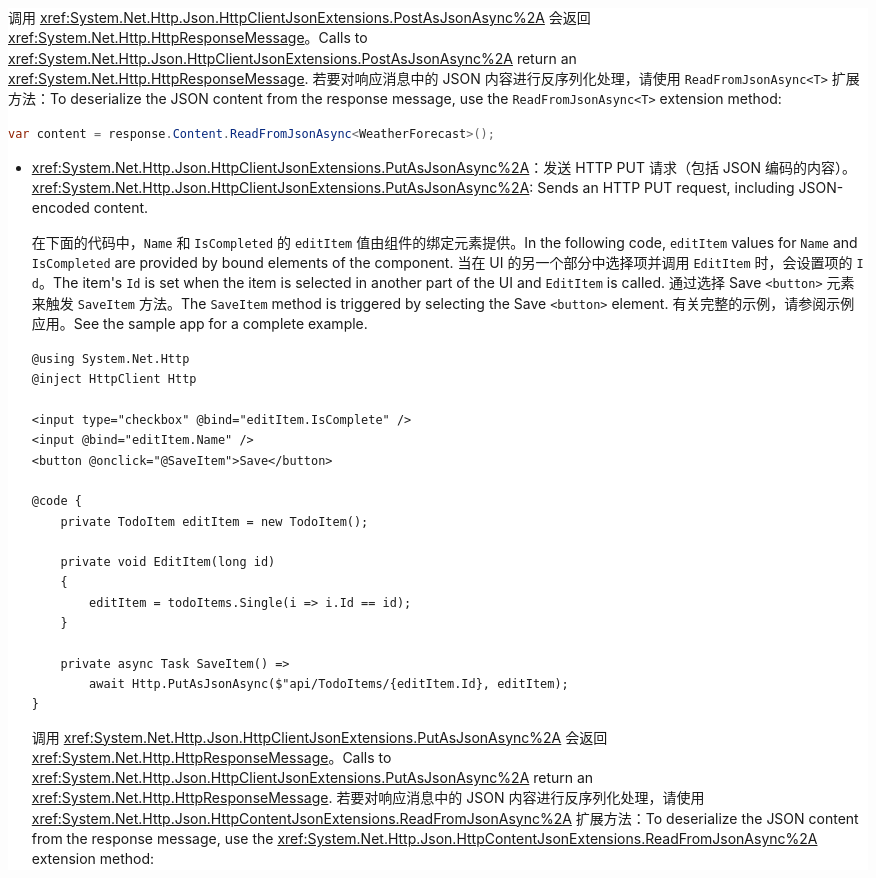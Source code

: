  <span data-ttu-id="ece0d-142">调用 <xref:System.Net.Http.Json.HttpClientJsonExtensions.PostAsJsonAsync%2A> 会返回 <xref:System.Net.Http.HttpResponseMessage>。</span><span class="sxs-lookup"><span data-stu-id="ece0d-142">Calls to <xref:System.Net.Http.Json.HttpClientJsonExtensions.PostAsJsonAsync%2A> return an <xref:System.Net.Http.HttpResponseMessage>.</span></span> <span data-ttu-id="ece0d-143">若要对响应消息中的 JSON 内容进行反序列化处理，请使用 `ReadFromJsonAsync<T>` 扩展方法：</span><span class="sxs-lookup"><span data-stu-id="ece0d-143">To deserialize the JSON content from the response message, use the `ReadFromJsonAsync<T>` extension method:</span></span>
  
  ```csharp
  var content = response.Content.ReadFromJsonAsync<WeatherForecast>();
  ```

* <span data-ttu-id="ece0d-144"><xref:System.Net.Http.Json.HttpClientJsonExtensions.PutAsJsonAsync%2A>：发送 HTTP PUT 请求（包括 JSON 编码的内容）。</span><span class="sxs-lookup"><span data-stu-id="ece0d-144"><xref:System.Net.Http.Json.HttpClientJsonExtensions.PutAsJsonAsync%2A>: Sends an HTTP PUT request, including JSON-encoded content.</span></span>

  <span data-ttu-id="ece0d-145">在下面的代码中，`Name` 和 `IsCompleted` 的 `editItem` 值由组件的绑定元素提供。</span><span class="sxs-lookup"><span data-stu-id="ece0d-145">In the following code, `editItem` values for `Name` and `IsCompleted` are provided by bound elements of the component.</span></span> <span data-ttu-id="ece0d-146">当在 UI 的另一个部分中选择项并调用 `EditItem` 时，会设置项的 `Id`。</span><span class="sxs-lookup"><span data-stu-id="ece0d-146">The item's `Id` is set when the item is selected in another part of the UI and `EditItem` is called.</span></span> <span data-ttu-id="ece0d-147">通过选择 Save `<button>` 元素来触发 `SaveItem` 方法。</span><span class="sxs-lookup"><span data-stu-id="ece0d-147">The `SaveItem` method is triggered by selecting the Save `<button>` element.</span></span> <span data-ttu-id="ece0d-148">有关完整的示例，请参阅示例应用。</span><span class="sxs-lookup"><span data-stu-id="ece0d-148">See the sample app for a complete example.</span></span>

  ```razor
  @using System.Net.Http
  @inject HttpClient Http

  <input type="checkbox" @bind="editItem.IsComplete" />
  <input @bind="editItem.Name" />
  <button @onclick="@SaveItem">Save</button>

  @code {
      private TodoItem editItem = new TodoItem();

      private void EditItem(long id)
      {
          editItem = todoItems.Single(i => i.Id == id);
      }

      private async Task SaveItem() =>
          await Http.PutAsJsonAsync($"api/TodoItems/{editItem.Id}, editItem);
  }
  ```
  
  <span data-ttu-id="ece0d-149">调用 <xref:System.Net.Http.Json.HttpClientJsonExtensions.PutAsJsonAsync%2A> 会返回 <xref:System.Net.Http.HttpResponseMessage>。</span><span class="sxs-lookup"><span data-stu-id="ece0d-149">Calls to <xref:System.Net.Http.Json.HttpClientJsonExtensions.PutAsJsonAsync%2A> return an <xref:System.Net.Http.HttpResponseMessage>.</span></span> <span data-ttu-id="ece0d-150">若要对响应消息中的 JSON 内容进行反序列化处理，请使用 <xref:System.Net.Http.Json.HttpContentJsonExtensions.ReadFromJsonAsync%2A> 扩展方法：</span><span class="sxs-lookup"><span data-stu-id="ece0d-150">To deserialize the JSON content from the response message, use the <xref:System.Net.Http.Json.HttpContentJsonExtensions.ReadFromJsonAsync%2A> extension method:</span></span>
  